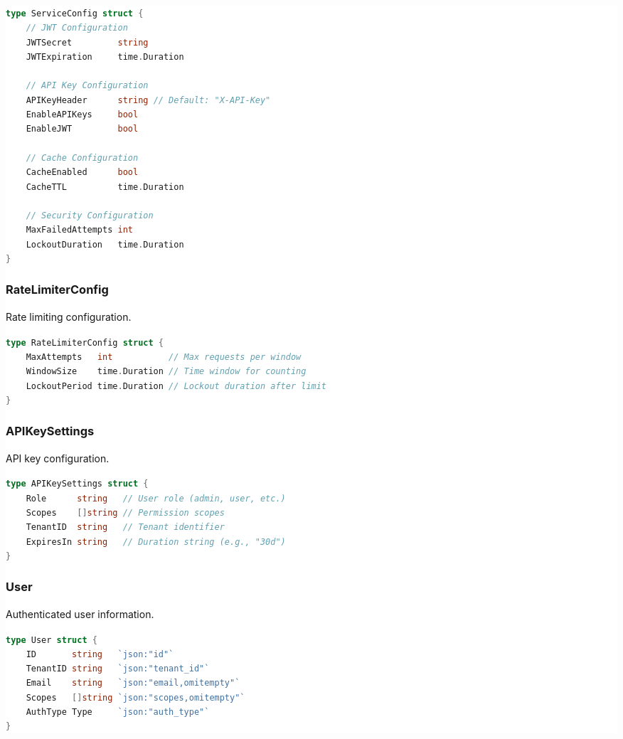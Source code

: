 ```go
type ServiceConfig struct {
    // JWT Configuration
    JWTSecret         string
    JWTExpiration     time.Duration
    
    // API Key Configuration
    APIKeyHeader      string // Default: "X-API-Key"
    EnableAPIKeys     bool
    EnableJWT         bool
    
    // Cache Configuration
    CacheEnabled      bool
    CacheTTL          time.Duration
    
    // Security Configuration
    MaxFailedAttempts int
    LockoutDuration   time.Duration
}
```

### RateLimiterConfig
Rate limiting configuration.

```go
type RateLimiterConfig struct {
    MaxAttempts   int           // Max requests per window
    WindowSize    time.Duration // Time window for counting
    LockoutPeriod time.Duration // Lockout duration after limit
}
```

### APIKeySettings
API key configuration.

```go
type APIKeySettings struct {
    Role      string   // User role (admin, user, etc.)
    Scopes    []string // Permission scopes
    TenantID  string   // Tenant identifier
    ExpiresIn string   // Duration string (e.g., "30d")
}
```

### User
Authenticated user information.

```go
type User struct {
    ID       string   `json:"id"`
    TenantID string   `json:"tenant_id"`
    Email    string   `json:"email,omitempty"`
    Scopes   []string `json:"scopes,omitempty"`
    AuthType Type     `json:"auth_type"`
}
```
